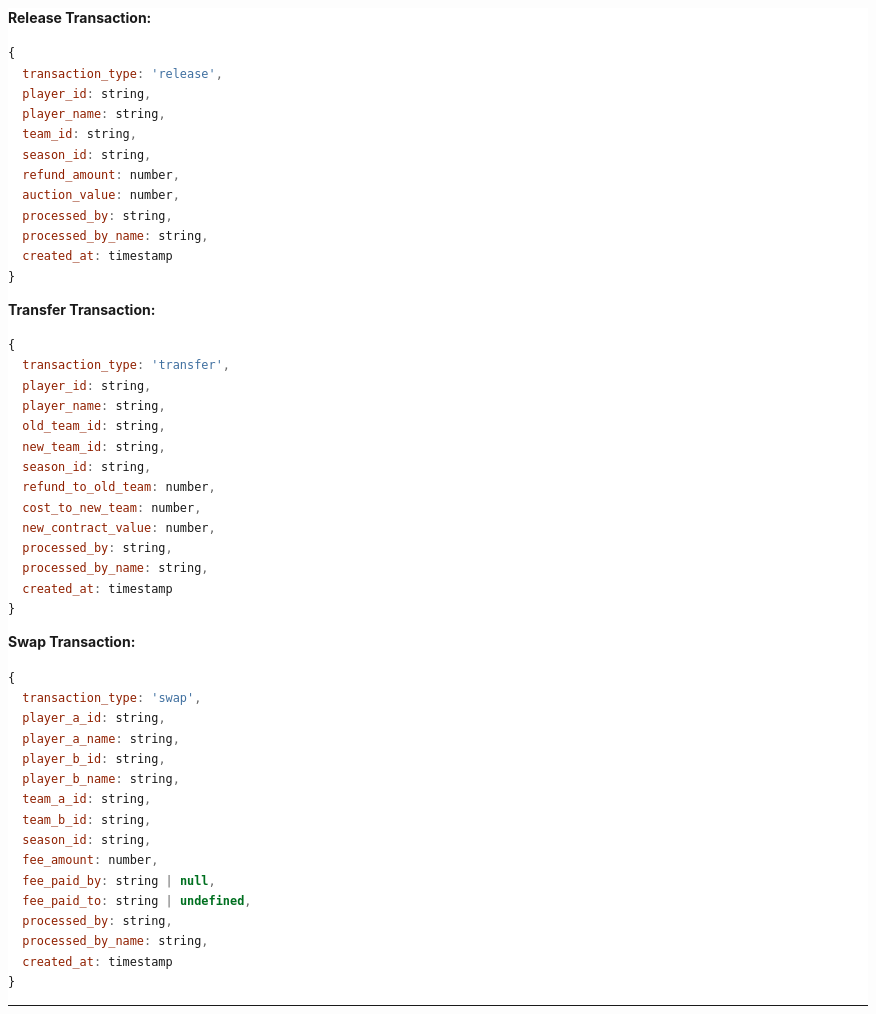 **Release Transaction:**
```javascript
{
  transaction_type: 'release',
  player_id: string,
  player_name: string,
  team_id: string,
  season_id: string,
  refund_amount: number,
  auction_value: number,
  processed_by: string,
  processed_by_name: string,
  created_at: timestamp
}
```

**Transfer Transaction:**
```javascript
{
  transaction_type: 'transfer',
  player_id: string,
  player_name: string,
  old_team_id: string,
  new_team_id: string,
  season_id: string,
  refund_to_old_team: number,
  cost_to_new_team: number,
  new_contract_value: number,
  processed_by: string,
  processed_by_name: string,
  created_at: timestamp
}
```

**Swap Transaction:**
```javascript
{
  transaction_type: 'swap',
  player_a_id: string,
  player_a_name: string,
  player_b_id: string,
  player_b_name: string,
  team_a_id: string,
  team_b_id: string,
  season_id: string,
  fee_amount: number,
  fee_paid_by: string | null,
  fee_paid_to: string | undefined,
  processed_by: string,
  processed_by_name: string,
  created_at: timestamp
}
```

---